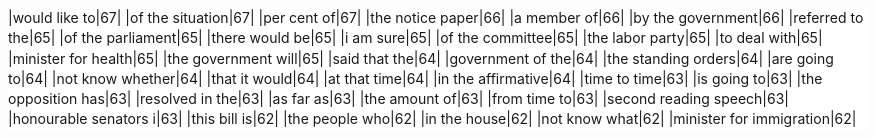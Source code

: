 |would like to|67|
|of the situation|67|
|per cent of|67|
|the notice paper|66|
|a member of|66|
|by the government|66|
|referred to the|65|
|of the parliament|65|
|there would be|65|
|i am sure|65|
|of the committee|65|
|the labor party|65|
|to deal with|65|
|minister for health|65|
|the government will|65|
|said that the|64|
|government of the|64|
|the standing orders|64|
|are going to|64|
|not know whether|64|
|that it would|64|
|at that time|64|
|in the affirmative|64|
|time to time|63|
|is going to|63|
|the opposition has|63|
|resolved in the|63|
|as far as|63|
|the amount of|63|
|from time to|63|
|second reading speech|63|
|honourable senators i|63|
|this bill is|62|
|the people who|62|
|in the house|62|
|not know what|62|
|minister for immigration|62|